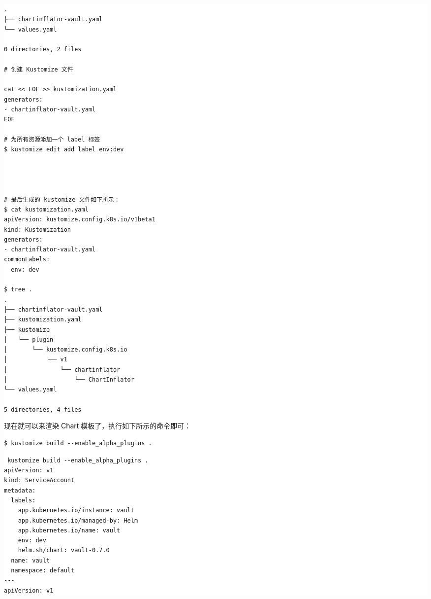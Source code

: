 ```
.
├── chartinflator-vault.yaml
└── values.yaml

0 directories, 2 files

# 创建 Kustomize 文件

cat << EOF >> kustomization.yaml
generators:
- chartinflator-vault.yaml
EOF

# 为所有资源添加一个 label 标签
$ kustomize edit add label env:dev




# 最后生成的 kustomize 文件如下所示：
$ cat kustomization.yaml
apiVersion: kustomize.config.k8s.io/v1beta1
kind: Kustomization
generators:
- chartinflator-vault.yaml
commonLabels:
  env: dev

$ tree .
.
├── chartinflator-vault.yaml
├── kustomization.yaml
├── kustomize
│   └── plugin
│       └── kustomize.config.k8s.io
│           └── v1
│               └── chartinflator
│                   └── ChartInflator
└── values.yaml

5 directories, 4 files
```


现在就可以来渲染 Chart 模板了，执行如下所示的命令即可：

```
$ kustomize build --enable_alpha_plugins .
```

```
 kustomize build --enable_alpha_plugins .
apiVersion: v1
kind: ServiceAccount
metadata:
  labels:
    app.kubernetes.io/instance: vault
    app.kubernetes.io/managed-by: Helm
    app.kubernetes.io/name: vault
    env: dev
    helm.sh/chart: vault-0.7.0
  name: vault
  namespace: default
---
apiVersion: v1
```